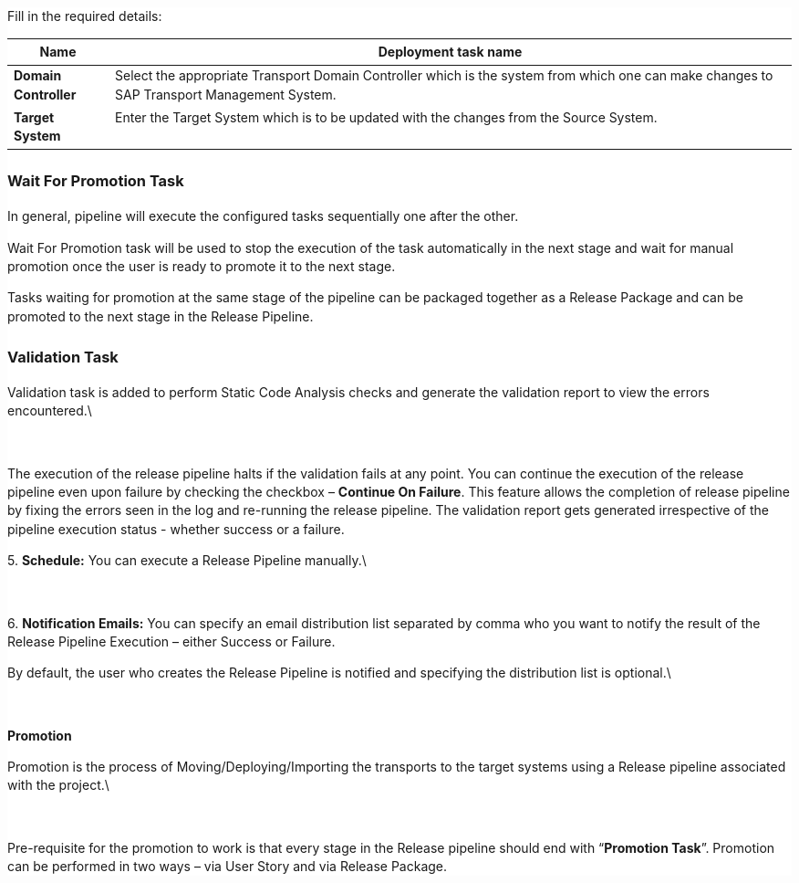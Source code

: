 Fill in the required details:

| **Name**              | Deployment task name                                                                                                                       |
| --------------------- | ------------------------------------------------------------------------------------------------------------------------------------------ |
| **Domain Controller** | Select the appropriate Transport Domain Controller which is the system from which one can make changes to SAP Transport Management System. |
| **Target System**     | Enter the Target System which is to be updated with the changes from the Source System.                                                    |

### **Wait For Promotion Task**

In general, pipeline will execute the configured tasks sequentially one after the other.

Wait For Promotion task will be used to stop the execution of the task automatically in the next stage and wait for manual promotion once the user is ready to promote it to the next stage.

Tasks waiting for promotion at the same stage of the pipeline can be packaged together as a Release Package and can be promoted to the next stage in the Release Pipeline.

### **Validation Task**

Validation task is added to perform Static Code Analysis checks and generate the validation report to view the errors encountered.\


<figure><img src="https://www.docs.releaseowl.com/assets/img/automated-transport-import-along-with-transport-promotion-10.jpg" alt=""><figcaption></figcaption></figure>

The execution of the release pipeline halts if the validation fails at any point. You can continue the execution of the release pipeline even upon failure by checking the checkbox – **Continue On Failure**. This feature allows the completion of release pipeline by fixing the errors seen in the log and re-running the release pipeline. The validation report gets generated irrespective of the pipeline execution status - whether success or a failure.

5\. **Schedule:** You can execute a Release Pipeline manually.\


<figure><img src="https://www.docs.releaseowl.com/assets/img/automated-transport-import-along-with-transport-promotion-11.jpg" alt=""><figcaption></figcaption></figure>

6\. **Notification Emails:** You can specify an email distribution list separated by comma who you want to notify the result of the Release Pipeline Execution – either Success or Failure.

By default, the user who creates the Release Pipeline is notified and specifying the distribution list is optional.\


<figure><img src="https://www.docs.releaseowl.com/assets/img/automated-transport-import-along-with-transport-promotion-12.jpg" alt=""><figcaption></figcaption></figure>

**Promotion**

Promotion is the process of Moving/Deploying/Importing the transports to the target systems using a Release pipeline associated with the project.\


<figure><img src="https://www.docs.releaseowl.com/assets/img/automated-transport-import-along-with-transport-promotion-13.jpg" alt=""><figcaption></figcaption></figure>

Pre-requisite for the promotion to work is that every stage in the Release pipeline should end with “**Promotion Task**”. Promotion can be performed in two ways – via User Story and via Release Package.
